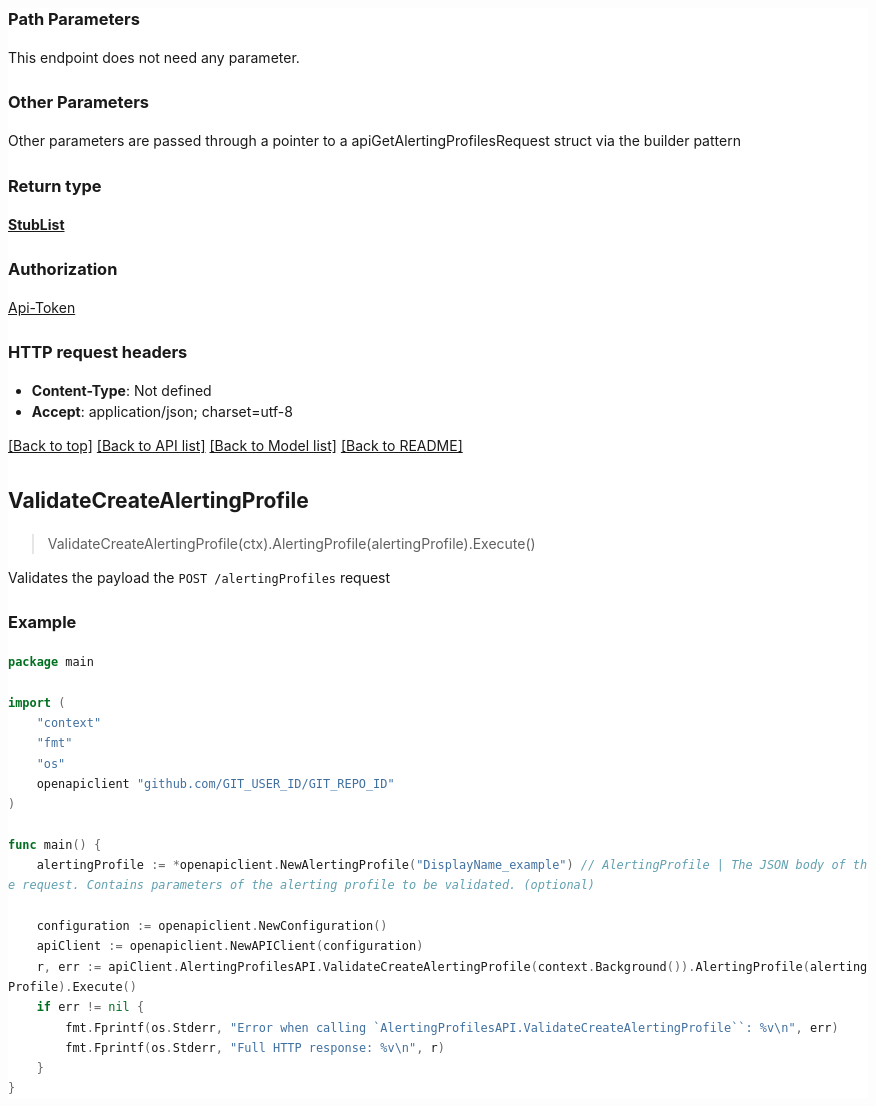 ### Path Parameters

This endpoint does not need any parameter.

### Other Parameters

Other parameters are passed through a pointer to a apiGetAlertingProfilesRequest struct via the builder pattern


### Return type

[**StubList**](StubList.md)

### Authorization

[Api-Token](../README.md#Api-Token)

### HTTP request headers

- **Content-Type**: Not defined
- **Accept**: application/json; charset=utf-8

[[Back to top]](#) [[Back to API list]](../README.md#documentation-for-api-endpoints)
[[Back to Model list]](../README.md#documentation-for-models)
[[Back to README]](../README.md)


## ValidateCreateAlertingProfile

> ValidateCreateAlertingProfile(ctx).AlertingProfile(alertingProfile).Execute()

Validates the payload the `POST /alertingProfiles` request

### Example

```go
package main

import (
    "context"
    "fmt"
    "os"
    openapiclient "github.com/GIT_USER_ID/GIT_REPO_ID"
)

func main() {
    alertingProfile := *openapiclient.NewAlertingProfile("DisplayName_example") // AlertingProfile | The JSON body of the request. Contains parameters of the alerting profile to be validated. (optional)

    configuration := openapiclient.NewConfiguration()
    apiClient := openapiclient.NewAPIClient(configuration)
    r, err := apiClient.AlertingProfilesAPI.ValidateCreateAlertingProfile(context.Background()).AlertingProfile(alertingProfile).Execute()
    if err != nil {
        fmt.Fprintf(os.Stderr, "Error when calling `AlertingProfilesAPI.ValidateCreateAlertingProfile``: %v\n", err)
        fmt.Fprintf(os.Stderr, "Full HTTP response: %v\n", r)
    }
}
```
